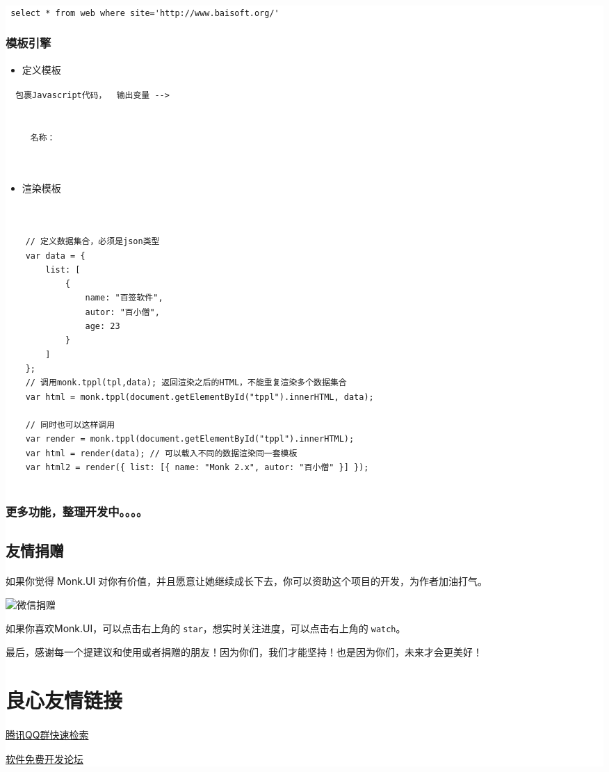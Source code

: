 ```html
 select * from web where site='http://www.baisoft.org/' 
```

### 模板引擎

- 定义模板

```html
  包裹Javascript代码，  输出变量 -->
 
     
     名称：  
     
 
```

- 渲染模板

```html
 
 
    // 定义数据集合，必须是json类型
    var data = {
        list: [
            {
                name: "百签软件",
                autor: "百小僧",
                age: 23
            }
        ]
    };
    // 调用monk.tppl(tpl,data); 返回渲染之后的HTML，不能重复渲染多个数据集合
    var html = monk.tppl(document.getElementById("tppl").innerHTML, data);

    // 同时也可以这样调用
    var render = monk.tppl(document.getElementById("tppl").innerHTML);
    var html = render(data); // 可以载入不同的数据渲染同一套模板
    var html2 = render({ list: [{ name: "Monk 2.x", autor: "百小僧" }] });
 
```

### 更多功能，整理开发中。。。。

## 友情捐赠

如果你觉得 Monk.UI 对你有价值，并且愿意让她继续成长下去，你可以资助这个项目的开发，为作者加油打气。

![微信捐赠](http://images.cnblogs.com/cnblogs_com/baisoft/865458/o_%e6%8d%90%e8%b5%a0.png)

如果你喜欢Monk.UI，可以点击右上角的 `star`，想实时关注进度，可以点击右上角的 `watch`。

最后，感谢每一个提建议和使用或者捐赠的朋友！因为你们，我们才能坚持！也是因为你们，未来才会更美好！

 # 良心友情链接

[腾讯QQ群快速检索](http://u.720life.cn/s/8cf73f7c)

[软件免费开发论坛](http://u.720life.cn/s/bbb01dc0)